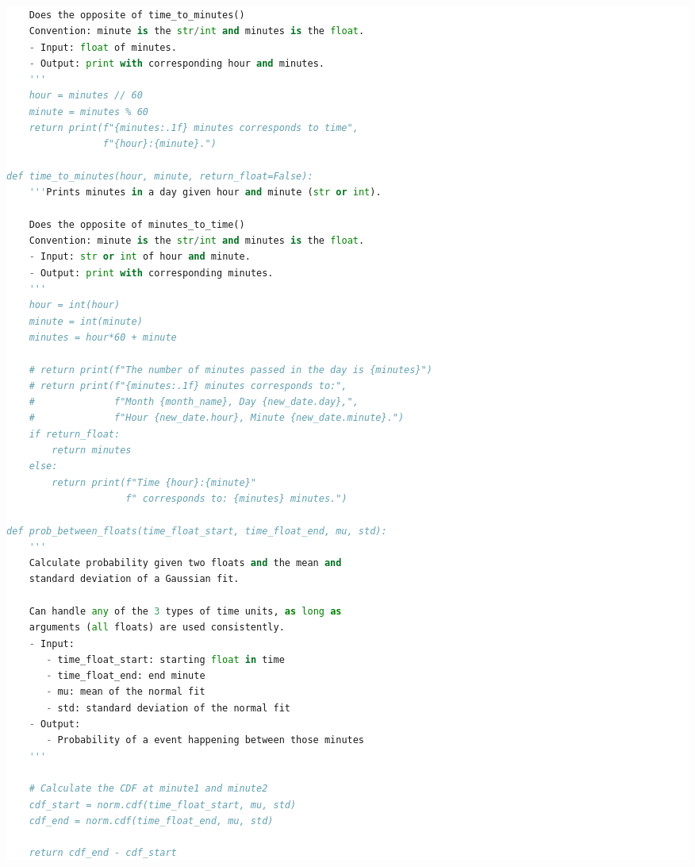 ```python
    Does the opposite of time_to_minutes()
    Convention: minute is the str/int and minutes is the float.
    - Input: float of minutes.
    - Output: print with corresponding hour and minutes.
    '''
    hour = minutes // 60
    minute = minutes % 60
    return print(f"{minutes:.1f} minutes corresponds to time",
                 f"{hour}:{minute}.")

def time_to_minutes(hour, minute, return_float=False):
    '''Prints minutes in a day given hour and minute (str or int).
    
    Does the opposite of minutes_to_time()
    Convention: minute is the str/int and minutes is the float.
    - Input: str or int of hour and minute.
    - Output: print with corresponding minutes.
    '''
    hour = int(hour)
    minute = int(minute)
    minutes = hour*60 + minute

    # return print(f"The number of minutes passed in the day is {minutes}")
    # return print(f"{minutes:.1f} minutes corresponds to:",
    #              f"Month {month_name}, Day {new_date.day},",
    #              f"Hour {new_date.hour}, Minute {new_date.minute}.")
    if return_float:
        return minutes
    else:
        return print(f"Time {hour}:{minute}"
                     f" corresponds to: {minutes} minutes.")

def prob_between_floats(time_float_start, time_float_end, mu, std):
    '''
    Calculate probability given two floats and the mean and
    standard deviation of a Gaussian fit.
    
    Can handle any of the 3 types of time units, as long as 
    arguments (all floats) are used consistently.
    - Input:
       - time_float_start: starting float in time
       - time_float_end: end minute
       - mu: mean of the normal fit
       - std: standard deviation of the normal fit
    - Output: 
       - Probability of a event happening between those minutes
    '''

    # Calculate the CDF at minute1 and minute2
    cdf_start = norm.cdf(time_float_start, mu, std)
    cdf_end = norm.cdf(time_float_end, mu, std)

    return cdf_end - cdf_start
```
